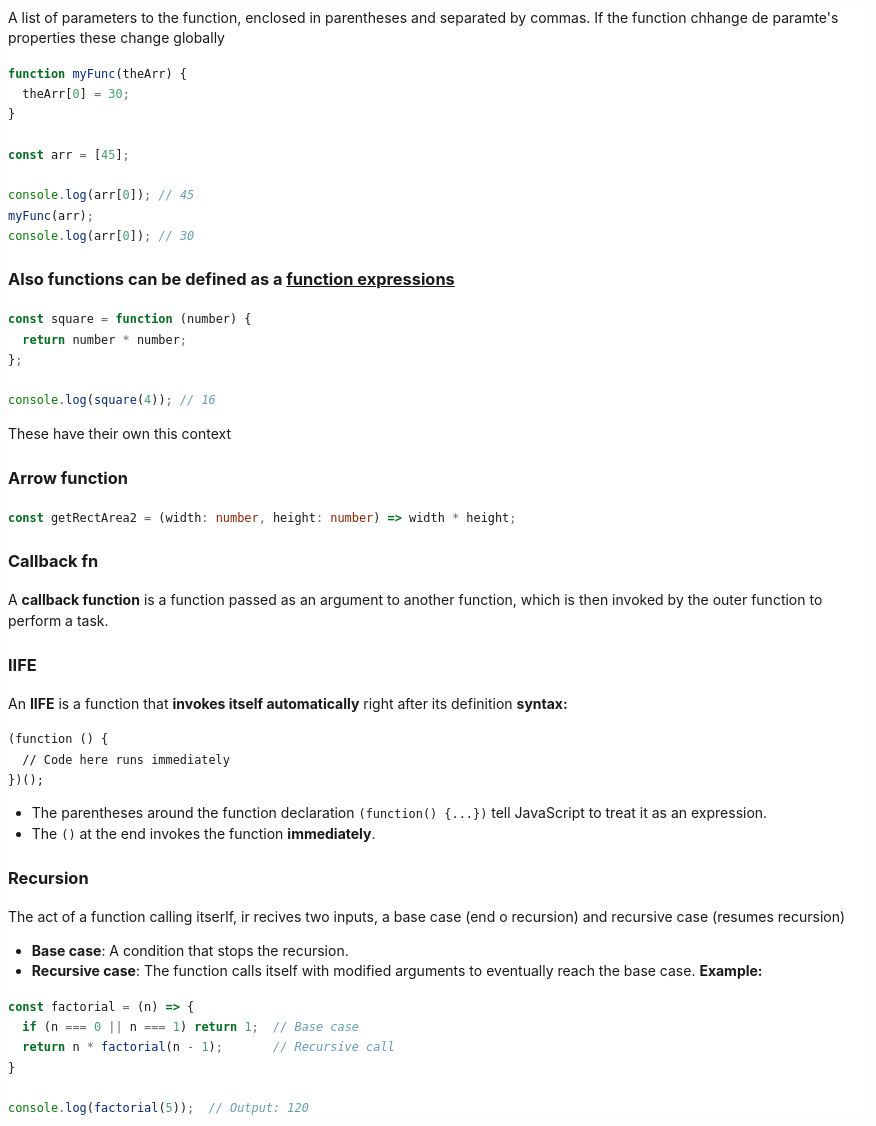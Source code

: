 A list of parameters to the function, enclosed in parentheses and separated by commas. If the function chhange de paramte's properties these change globally
```ts
function myFunc(theArr) {
  theArr[0] = 30;
}

const arr = [45];

console.log(arr[0]); // 45
myFunc(arr);
console.log(arr[0]); // 30

```

### Also functions can be defined as a [function expressions](https://developer.mozilla.org/en-US/docs/Web/JavaScript/Reference/Operators/function)
```ts
const square = function (number) {
  return number * number;
};

console.log(square(4)); // 16

```
These have their own this context

### Arrow function
```ts
const getRectArea2 = (width: number, height: number) => width * height;
```

### Callback fn
A **callback function** is a function passed as an argument to another function, which is then invoked by the outer function to perform a task.
### IIFE
An **IIFE** is a function that **invokes itself automatically** right after its definition
**syntax:**
```
(function () {
  // Code here runs immediately
})();
```
- The parentheses around the function declaration `(function() {...})` tell JavaScript to treat it as an expression.
- The `()` at the end invokes the function **immediately**.
### Recursion
The act of a function calling itserlf, ir recives two inputs, a base case (end o recursion) and recursive case (resumes recursion)
- **Base case**: A condition that stops the recursion.
- **Recursive case**: The function calls itself with modified arguments to eventually reach the base case.
**Example:**
```js
const factorial = (n) => {
  if (n === 0 || n === 1) return 1;  // Base case
  return n * factorial(n - 1);       // Recursive call
}

console.log(factorial(5));  // Output: 120

```